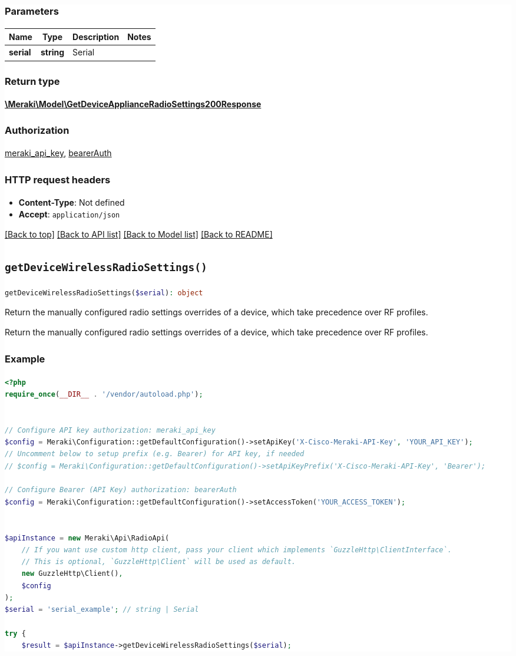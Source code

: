 ### Parameters

| Name | Type | Description  | Notes |
| ------------- | ------------- | ------------- | ------------- |
| **serial** | **string**| Serial | |

### Return type

[**\Meraki\Model\GetDeviceApplianceRadioSettings200Response**](../Model/GetDeviceApplianceRadioSettings200Response.md)

### Authorization

[meraki_api_key](../../README.md#meraki_api_key), [bearerAuth](../../README.md#bearerAuth)

### HTTP request headers

- **Content-Type**: Not defined
- **Accept**: `application/json`

[[Back to top]](#) [[Back to API list]](../../README.md#endpoints)
[[Back to Model list]](../../README.md#models)
[[Back to README]](../../README.md)

## `getDeviceWirelessRadioSettings()`

```php
getDeviceWirelessRadioSettings($serial): object
```

Return the manually configured radio settings overrides of a device, which take precedence over RF profiles.

Return the manually configured radio settings overrides of a device, which take precedence over RF profiles.

### Example

```php
<?php
require_once(__DIR__ . '/vendor/autoload.php');


// Configure API key authorization: meraki_api_key
$config = Meraki\Configuration::getDefaultConfiguration()->setApiKey('X-Cisco-Meraki-API-Key', 'YOUR_API_KEY');
// Uncomment below to setup prefix (e.g. Bearer) for API key, if needed
// $config = Meraki\Configuration::getDefaultConfiguration()->setApiKeyPrefix('X-Cisco-Meraki-API-Key', 'Bearer');

// Configure Bearer (API Key) authorization: bearerAuth
$config = Meraki\Configuration::getDefaultConfiguration()->setAccessToken('YOUR_ACCESS_TOKEN');


$apiInstance = new Meraki\Api\RadioApi(
    // If you want use custom http client, pass your client which implements `GuzzleHttp\ClientInterface`.
    // This is optional, `GuzzleHttp\Client` will be used as default.
    new GuzzleHttp\Client(),
    $config
);
$serial = 'serial_example'; // string | Serial

try {
    $result = $apiInstance->getDeviceWirelessRadioSettings($serial);
```